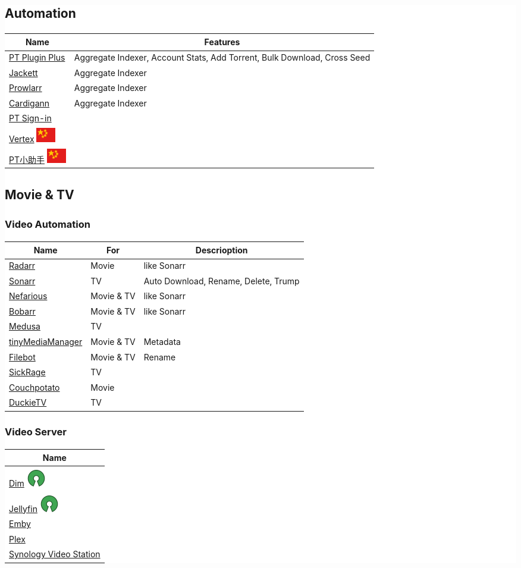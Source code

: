 ## Automation

| Name | Features |
|------|----------|
| [PT Plugin Plus](https://github.com/ronggang/PT-Plugin-Plus) | Aggregate Indexer, Account Stats, Add Torrent, Bulk Download, Cross Seed |
| [Jackett](https://github.com/Jackett/Jackett) | Aggregate Indexer |
| [Prowlarr](https://github.com/Prowlarr/Prowlarr) | Aggregate Indexer |
| [Cardigann](https://github.com/cardigann/cardigann) | Aggregate Indexer |
| [PT Sign-in](https://github.com/lhllhx/PT_signin) |
| [Vertex](https://lswl.in/2022/03/17/vertex-docs/) ![chinese] |
| [PT小助手](https://hub.docker.com/r/crazyq/pt_helper) ![chinese] |

## Movie & TV

### Video Automation

| Name | For | Descrioption |
|------|-----|--------------|
| [Radarr](https://github.com/Radarr/Radarr) | Movie | like Sonarr |
| [Sonarr](https://github.com/Sonarr/Sonarr) | TV | Auto Download, Rename, Delete, Trump |
| [Nefarious](https://github.com/lardbit/nefarious) | Movie & TV | like Sonarr |
| [Bobarr](https://github.com/iam4x/bobarr) | Movie & TV | like Sonarr |
| [Medusa](https://pymedusa.com) | TV |
| [tinyMediaManager](https://gitlab.com/tinyMediaManager/tinyMediaManager) | Movie & TV | Metadata |
| [Filebot](https://www.filebot.net) | Movie & TV | Rename |
| [SickRage](https://www.sickrage.ca) | TV |
| [Couchpotato](https://github.com/CouchPotato/CouchPotatoServer) | Movie |
| [DuckieTV](https://github.com/SchizoDuckie/DuckieTV) | TV |

### Video Server

| Name |
|------|
| [Dim](https://github.com/Dusk-Labs/dim) ![oss] |
| [Jellyfin](https://github.com/jellyfin/jellyfin) ![oss] |
| [Emby](https://emby.media) |
| [Plex](https://www.plex.tv) |
| [Synology Video Station](https://www.synology.com/en-global/dsm/feature/video_station) |


[chinese]: ./assets/CN.svg 'Chinese language only'
[oss]: ./assets/oss.svg 'Open Source Software'
[flood]: ./assets/flood.svg 'Flood'
[rutorrent]: ./assets/rutorrent.svg 'ruTorrent'
[rtorrent]: ./assets/rtorrent.svg 'rTorrent'
[transmission]: ./assets/transmission.svg 'Transmission'
[qbittorrent]: ./assets/qbittorrent.svg 'qBittorrent'
[deluge]: ./assets/deluge.svg 'Deluge'
[utorrent]: ./assets/utorrent.svg 'µTorrent'